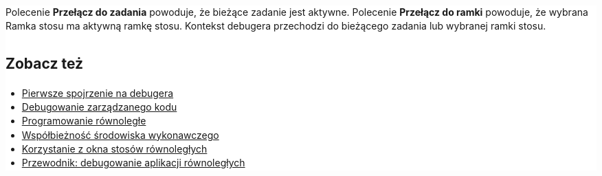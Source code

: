 Polecenie **Przełącz do zadania** powoduje, że bieżące zadanie jest aktywne. Polecenie **Przełącz do ramki** powoduje, że wybrana Ramka stosu ma aktywną ramkę stosu. Kontekst debugera przechodzi do bieżącego zadania lub wybranej ramki stosu.

## <a name="see-also"></a>Zobacz też

- [Pierwsze spojrzenie na debugera](../debugger/debugger-feature-tour.md)
- [Debugowanie zarządzanego kodu](../debugger/debugging-managed-code.md)
- [Programowanie równoległe](/dotnet/standard/parallel-programming/index)
- [Współbieżność środowiska wykonawczego](/cpp/parallel/concrt/concurrency-runtime)
- [Korzystanie z okna stosów równoległych](../debugger/using-the-parallel-stacks-window.md)
- [Przewodnik: debugowanie aplikacji równoległych](../debugger/walkthrough-debugging-a-parallel-application.md)